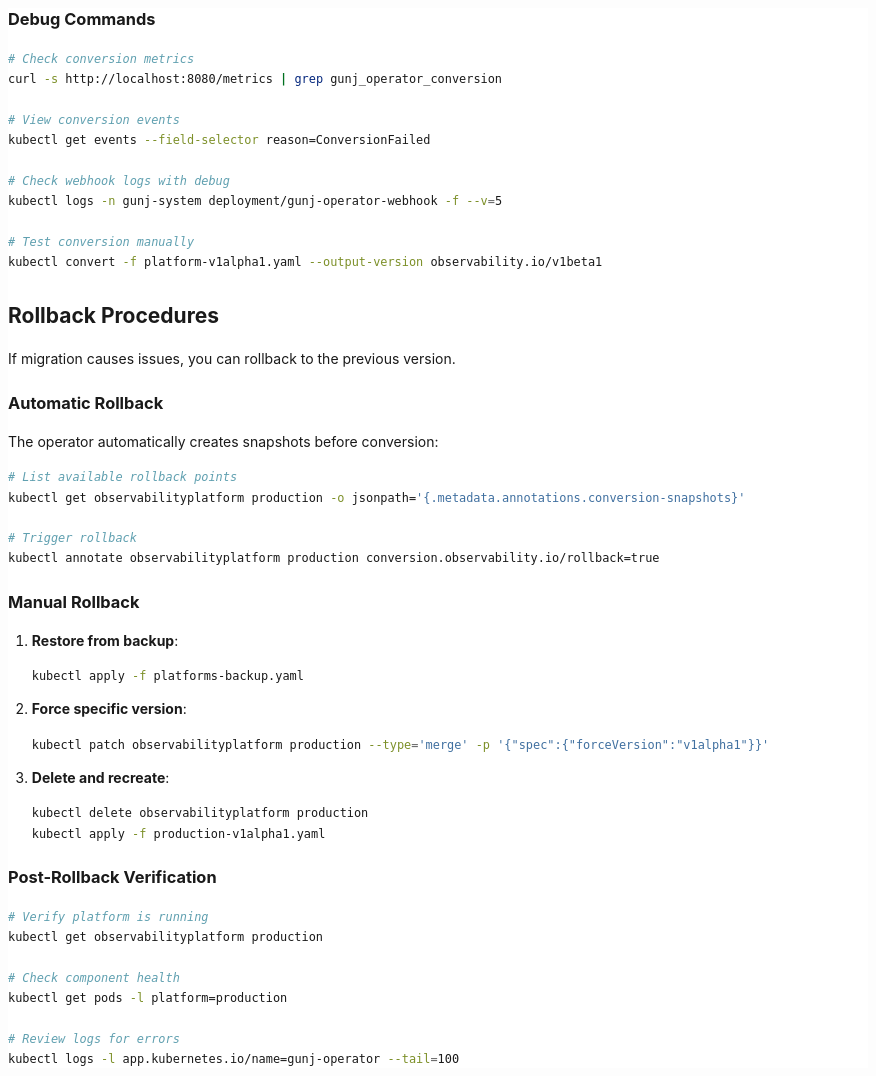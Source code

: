 ### Debug Commands

```bash
# Check conversion metrics
curl -s http://localhost:8080/metrics | grep gunj_operator_conversion

# View conversion events
kubectl get events --field-selector reason=ConversionFailed

# Check webhook logs with debug
kubectl logs -n gunj-system deployment/gunj-operator-webhook -f --v=5

# Test conversion manually
kubectl convert -f platform-v1alpha1.yaml --output-version observability.io/v1beta1
```

## Rollback Procedures

If migration causes issues, you can rollback to the previous version.

### Automatic Rollback

The operator automatically creates snapshots before conversion:

```bash
# List available rollback points
kubectl get observabilityplatform production -o jsonpath='{.metadata.annotations.conversion-snapshots}'

# Trigger rollback
kubectl annotate observabilityplatform production conversion.observability.io/rollback=true
```

### Manual Rollback

1. **Restore from backup**:
   ```bash
   kubectl apply -f platforms-backup.yaml
   ```

2. **Force specific version**:
   ```bash
   kubectl patch observabilityplatform production --type='merge' -p '{"spec":{"forceVersion":"v1alpha1"}}'
   ```

3. **Delete and recreate**:
   ```bash
   kubectl delete observabilityplatform production
   kubectl apply -f production-v1alpha1.yaml
   ```

### Post-Rollback Verification

```bash
# Verify platform is running
kubectl get observabilityplatform production

# Check component health
kubectl get pods -l platform=production

# Review logs for errors
kubectl logs -l app.kubernetes.io/name=gunj-operator --tail=100
```
